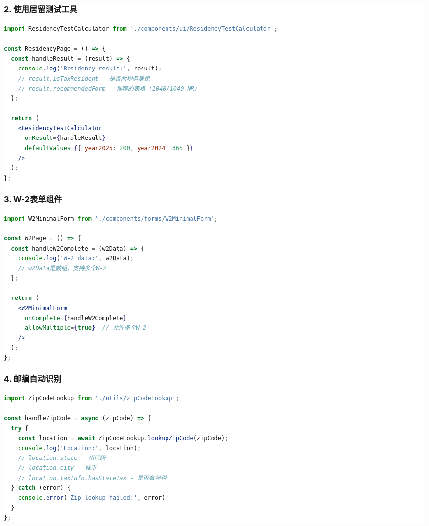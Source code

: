### 2. 使用居留测试工具

```jsx
import ResidencyTestCalculator from './components/ui/ResidencyTestCalculator';

const ResidencyPage = () => {
  const handleResult = (result) => {
    console.log('Residency result:', result);
    // result.isTaxResident - 是否为税务居民
    // result.recommendedForm - 推荐的表格 (1040/1040-NR)
  };

  return (
    <ResidencyTestCalculator 
      onResult={handleResult}
      defaultValues={{ year2025: 200, year2024: 365 }}
    />
  );
};
```

### 3. W-2表单组件

```jsx
import W2MinimalForm from './components/forms/W2MinimalForm';

const W2Page = () => {
  const handleW2Complete = (w2Data) => {
    console.log('W-2 data:', w2Data);
    // w2Data是数组，支持多个W-2
  };

  return (
    <W2MinimalForm 
      onComplete={handleW2Complete}
      allowMultiple={true}  // 允许多个W-2
    />
  );
};
```

### 4. 邮编自动识别

```jsx
import ZipCodeLookup from './utils/zipCodeLookup';

const handleZipCode = async (zipCode) => {
  try {
    const location = await ZipCodeLookup.lookupZipCode(zipCode);
    console.log('Location:', location);
    // location.state - 州代码
    // location.city - 城市
    // location.taxInfo.hasStateTax - 是否有州税
  } catch (error) {
    console.error('Zip lookup failed:', error);
  }
};
```
